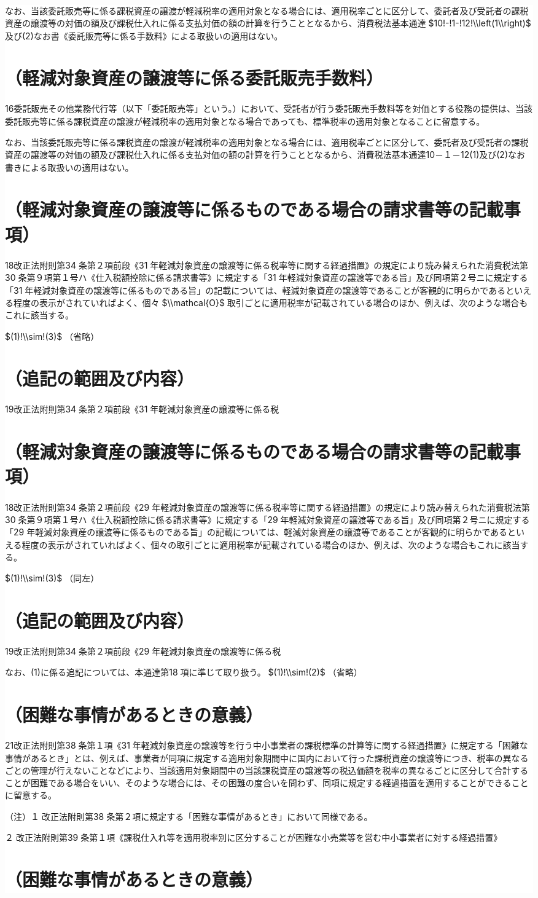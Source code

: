 なお、当該委託販売等に係る課税資産の譲渡が軽減税率の適用対象となる場合には、適用税率ごとに区分して、委託者及び受託者の課税資産の譲渡等の対価の額及び課税仕入れに係る支払対価の額の計算を行うこととなるから、消費税法基本通達 $10!-!1-!12!\\left(1\\right)$ 及び(2)なお書《委託販売等に係る手数料》による取扱いの適用はない。

# （軽減対象資産の譲渡等に係る委託販売手数料）

16委託販売その他業務代行等（以下「委託販売等」という。）において、受託者が行う委託販売手数料等を対価とする役務の提供は、当該委託販売等に係る課税資産の譲渡が軽減税率の適用対象となる場合であっても、標準税率の適用対象となることに留意する。

なお、当該委託販売等に係る課税資産の譲渡が軽減税率の適用対象となる場合には、適用税率ごとに区分して、委託者及び受託者の課税資産の譲渡等の対価の額及び課税仕入れに係る支払対価の額の計算を行うこととなるから、消費税法基本通達10－１－12(1)及び(2)なお書きによる取扱いの適用はない。

# （軽減対象資産の譲渡等に係るものである場合の請求書等の記載事項）

18改正法附則第34 条第２項前段《31 年軽減対象資産の譲渡等に係る税率等に関する経過措置》の規定により読み替えられた消費税法第30 条第９項第１号ハ《仕入税額控除に係る請求書等》に規定する「31 年軽減対象資産の譲渡等である旨」及び同項第２号ニに規定する「31 年軽減対象資産の譲渡等に係るものである旨」の記載については、軽減対象資産の譲渡等であることが客観的に明らかであるといえる程度の表示がされていればよく、個々 $\\mathcal{O}$ 取引ごとに適用税率が記載されている場合のほか、例えば、次のような場合もこれに該当する。

$(1)!\\sim!(3)$ （省略）

# （追記の範囲及び内容）

19改正法附則第34 条第２項前段《31 年軽減対象資産の譲渡等に係る税

# （軽減対象資産の譲渡等に係るものである場合の請求書等の記載事項）

18改正法附則第34 条第２項前段《29 年軽減対象資産の譲渡等に係る税率等に関する経過措置》の規定により読み替えられた消費税法第30 条第９項第１号ハ《仕入税額控除に係る請求書等》に規定する「29 年軽減対象資産の譲渡等である旨」及び同項第２号ニに規定する「29 年軽減対象資産の譲渡等に係るものである旨」の記載については、軽減対象資産の譲渡等であることが客観的に明らかであるといえる程度の表示がされていればよく、個々の取引ごとに適用税率が記載されている場合のほか、例えば、次のような場合もこれに該当する。

$(1)!\\sim!(3)$ （同左）

# （追記の範囲及び内容）

19改正法附則第34 条第２項前段《29 年軽減対象資産の譲渡等に係る税

なお、(1)に係る追記については、本通達第18 項に準じて取り扱う。 $(1)!\\sim!(2)$ （省略）

# （困難な事情があるときの意義）

21改正法附則第38 条第１項《31 年軽減対象資産の譲渡等を行う中小事業者の課税標準の計算等に関する経過措置》に規定する「困難な事情があるとき」とは、例えば、事業者が同項に規定する適用対象期間中に国内において行った課税資産の譲渡等につき、税率の異なるごとの管理が行えないことなどにより、当該適用対象期間中の当該課税資産の譲渡等の税込価額を税率の異なるごとに区分して合計することが困難である場合をいい、そのような場合には、その困難の度合いを問わず、同項に規定する経過措置を適用することができることに留意する。

（注）１ 改正法附則第38 条第２項に規定する「困難な事情があるとき」において同様である。

２ 改正法附則第39 条第１項《課税仕入れ等を適用税率別に区分することが困難な小売業等を営む中小事業者に対する経過措置》

# （困難な事情があるときの意義）

